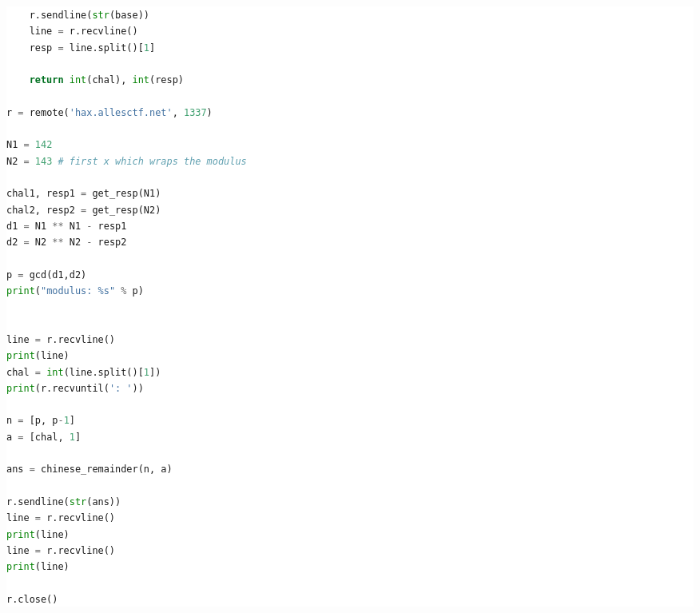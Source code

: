 ```python
    r.sendline(str(base))
    line = r.recvline()
    resp = line.split()[1]

    return int(chal), int(resp)

r = remote('hax.allesctf.net', 1337)

N1 = 142
N2 = 143 # first x which wraps the modulus

chal1, resp1 = get_resp(N1)
chal2, resp2 = get_resp(N2)
d1 = N1 ** N1 - resp1
d2 = N2 ** N2 - resp2

p = gcd(d1,d2)
print("modulus: %s" % p)


line = r.recvline()
print(line)
chal = int(line.split()[1])
print(r.recvuntil(': '))

n = [p, p-1]
a = [chal, 1]

ans = chinese_remainder(n, a)

r.sendline(str(ans))
line = r.recvline()
print(line)
line = r.recvline()
print(line)

r.close()
```

